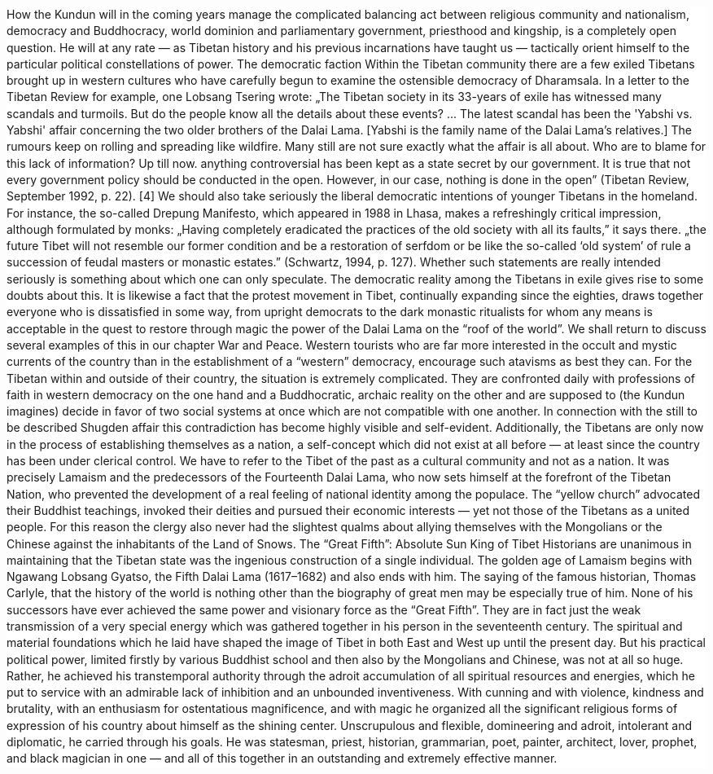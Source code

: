 How the Kundun will in the coming years manage the complicated balancing act between religious community and nationalism, democracy and Buddhocracy, world dominion and parliamentary government, priesthood and kingship, is a completely open question. He will at any rate — as Tibetan history and his previous incarnations have taught us — tactically orient himself to the particular political constellations of power.
The democratic faction
Within the Tibetan community there are a few exiled Tibetans brought up in western cultures who have carefully begun to examine the ostensible democracy of Dharamsala. In a letter to the Tibetan Review for example, one Lobsang Tsering wrote: „The Tibetan society in its 33-years of exile has witnessed many scandals and turmoils. But do the people know all the details about these events? ... The latest scandal has been the 'Yabshi vs. Yabshi' affair concerning the two older brothers of the Dalai Lama. [Yabshi is the family name of the Dalai Lama’s relatives.] The rumours keep on rolling and spreading like wildfire. Many still are not sure exactly what the affair is all about. Who are to blame for this lack of information? Up till now. anything controversial has been kept as a state secret by our government. It is true that not every government policy should be conducted in the open. However, in our case, nothing is done in the open” (Tibetan Review, September 1992, p. 22). [4]
We should also take seriously the liberal democratic intentions of younger Tibetans in the homeland. For instance, the so-called Drepung Manifesto, which appeared in 1988 in Lhasa, makes a refreshingly critical impression, although formulated by monks: „Having completely eradicated the practices of the old society with all its faults,” it says there. „the future Tibet will not resemble our former condition and be a restoration of serfdom or be like the so-called ‘old system’ of rule a succession of feudal masters or monastic estates.” (Schwartz, 1994, p. 127). Whether such statements are really intended seriously is something about which one can only speculate. The democratic reality among the Tibetans in exile gives rise to some doubts about this.
It is likewise a fact that the protest movement in Tibet, continually expanding since the eighties, draws together everyone who is dissatisfied in some way, from upright democrats to the dark monastic ritualists for whom any means is acceptable in the quest to restore through magic the power of the Dalai Lama on the “roof of the world”. We shall return to discuss several examples of this in our chapter War and Peace. Western tourists who are far more interested in the occult and mystic currents of the country than in the establishment of a “western” democracy, encourage such atavisms as best they can.
For the Tibetan within and outside of their country, the situation is extremely complicated. They are confronted daily with professions of faith in western democracy on the one hand and a Buddhocratic, archaic reality on the other and are supposed to (the Kundun imagines) decide in favor of two social systems at once which are not compatible with one another. In connection with the still to be described Shugden affair this contradiction has become highly visible and self-evident.
Additionally, the Tibetans are only now in the process of establishing themselves as a nation, a self-concept which did not exist at all before — at least since the country has been under clerical control. We have to refer to the Tibet of the past as a cultural community and not as a nation. It was precisely Lamaism and the predecessors of the Fourteenth Dalai Lama, who now sets himself at the forefront of the Tibetan Nation, who prevented the development of a real feeling of national identity among the populace. The “yellow church” advocated their Buddhist teachings, invoked their deities and pursued their economic interests — yet not those of the Tibetans as a united people. For this reason the clergy also never had the slightest qualms about allying themselves with the Mongolians or the Chinese against the inhabitants of the Land of Snows.
The “Great Fifth”: Absolute Sun King of Tibet
Historians are unanimous in maintaining that the Tibetan state was the ingenious construction of a single individual. The golden age of Lamaism begins with Ngawang Lobsang Gyatso, the Fifth Dalai Lama (1617–1682) and also ends with him. The saying of the famous historian, Thomas Carlyle, that the history of the world is nothing other than the biography of great men may be especially true of him. None of his successors have ever achieved the same power and visionary force as the “Great Fifth”. They are in fact just the weak transmission of a very special energy which was gathered together in his person in the seventeenth century. The spiritual and material foundations which he laid have shaped the image of Tibet in both East and West up until the present day. But his practical political power, limited firstly by various Buddhist school and then also by the Mongolians and Chinese, was not at all so huge. Rather, he achieved his transtemporal authority through the adroit accumulation of all spiritual resources and energies, which he put to service with an admirable lack of inhibition and an unbounded inventiveness. With cunning and with violence, kindness and brutality, with an enthusiasm for ostentatious magnificence, and with magic he organized all the significant religious forms of expression of his country about himself as the shining center. Unscrupulous and flexible, domineering and adroit, intolerant and diplomatic, he carried through his goals. He was statesman, priest, historian, grammarian, poet, painter, architect, lover, prophet, and black magician in one — and all of this together in an outstanding and extremely effective manner.